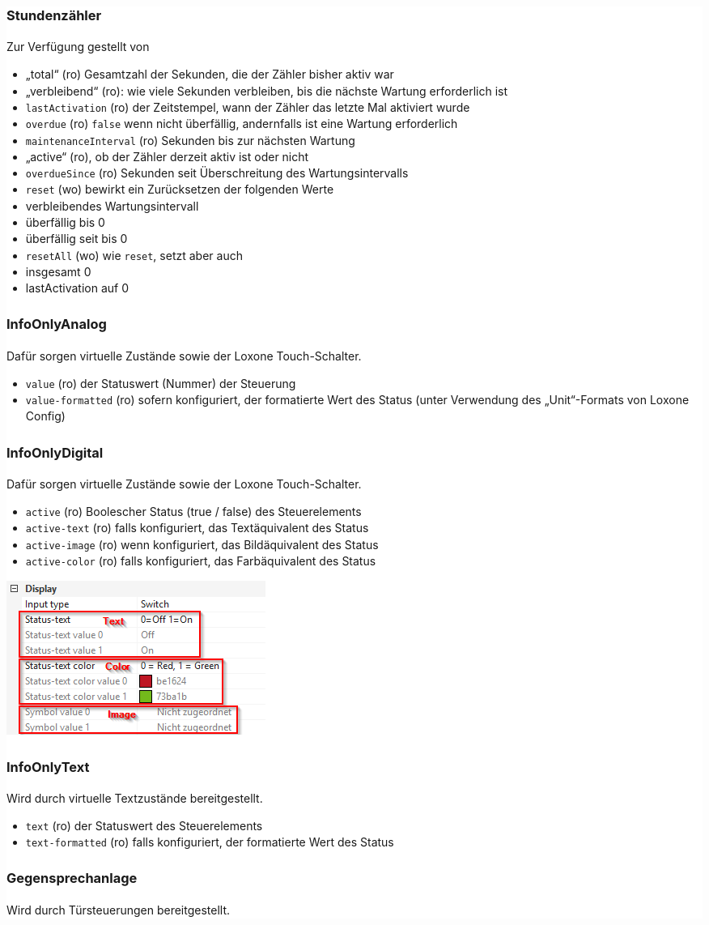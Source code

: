 ### Stundenzähler
Zur Verfügung gestellt von

- „total“ (ro) Gesamtzahl der Sekunden, die der Zähler bisher aktiv war
- „verbleibend“ (ro): wie viele Sekunden verbleiben, bis die nächste Wartung erforderlich ist
- `lastActivation` (ro) der Zeitstempel, wann der Zähler das letzte Mal aktiviert wurde
- `overdue` (ro) `false` wenn nicht überfällig, andernfalls ist eine Wartung erforderlich
- `maintenanceInterval` (ro) Sekunden bis zur nächsten Wartung
- „active“ (ro), ob der Zähler derzeit aktiv ist oder nicht
- `overdueSince` (ro) Sekunden seit Überschreitung des Wartungsintervalls
- `reset` (wo) bewirkt ein Zurücksetzen der folgenden Werte
- verbleibendes Wartungsintervall
- überfällig bis 0
- überfällig seit bis 0
- `resetAll` (wo) wie `reset`, setzt aber auch
- insgesamt 0
- lastActivation auf 0

### InfoOnlyAnalog
Dafür sorgen virtuelle Zustände sowie der Loxone Touch-Schalter.

- `value` (ro) der Statuswert (Nummer) der Steuerung
- `value-formatted` (ro) sofern konfiguriert, der formatierte Wert des Status (unter Verwendung des „Unit“-Formats von Loxone Config)

### InfoOnlyDigital
Dafür sorgen virtuelle Zustände sowie der Loxone Touch-Schalter.

- `active` (ro) Boolescher Status (true / false) des Steuerelements
- `active-text` (ro) falls konfiguriert, das Textäquivalent des Status
- `active-image` (ro) wenn konfiguriert, das Bildäquivalent des Status
- `active-color` (ro) falls konfiguriert, das Farbäquivalent des Status

![InfoOnlyDigital-Einstellungen](../../../en/adapterref/iobroker.loxone/doc/loxone-config-info-only-digital.png)

### InfoOnlyText
Wird durch virtuelle Textzustände bereitgestellt.

- `text` (ro) der Statuswert des Steuerelements
- `text-formatted` (ro) falls konfiguriert, der formatierte Wert des Status

### Gegensprechanlage
Wird durch Türsteuerungen bereitgestellt.
